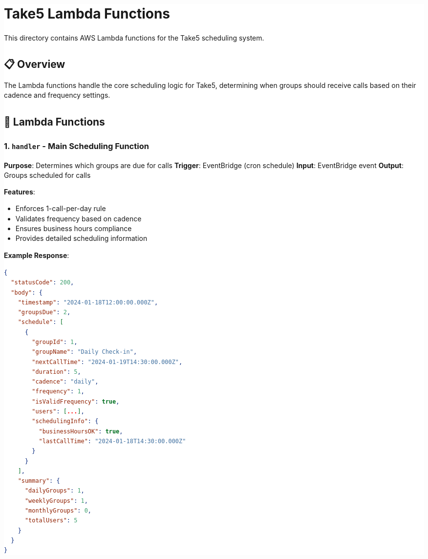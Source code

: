 # Take5 Lambda Functions

This directory contains AWS Lambda functions for the Take5 scheduling system.

## 📋 Overview

The Lambda functions handle the core scheduling logic for Take5, determining when groups should receive calls based on their cadence and frequency settings.

## 🚀 Lambda Functions

### 1. `handler` - Main Scheduling Function
**Purpose**: Determines which groups are due for calls
**Trigger**: EventBridge (cron schedule)
**Input**: EventBridge event
**Output**: Groups scheduled for calls

**Features**:
- Enforces 1-call-per-day rule
- Validates frequency based on cadence
- Ensures business hours compliance
- Provides detailed scheduling information

**Example Response**:
```json
{
  "statusCode": 200,
  "body": {
    "timestamp": "2024-01-18T12:00:00.000Z",
    "groupsDue": 2,
    "schedule": [
      {
        "groupId": 1,
        "groupName": "Daily Check-in",
        "nextCallTime": "2024-01-19T14:30:00.000Z",
        "duration": 5,
        "cadence": "daily",
        "frequency": 1,
        "isValidFrequency": true,
        "users": [...],
        "schedulingInfo": {
          "businessHoursOK": true,
          "lastCallTime": "2024-01-18T14:30:00.000Z"
        }
      }
    ],
    "summary": {
      "dailyGroups": 1,
      "weeklyGroups": 1,
      "monthlyGroups": 0,
      "totalUsers": 5
    }
  }
}
```
